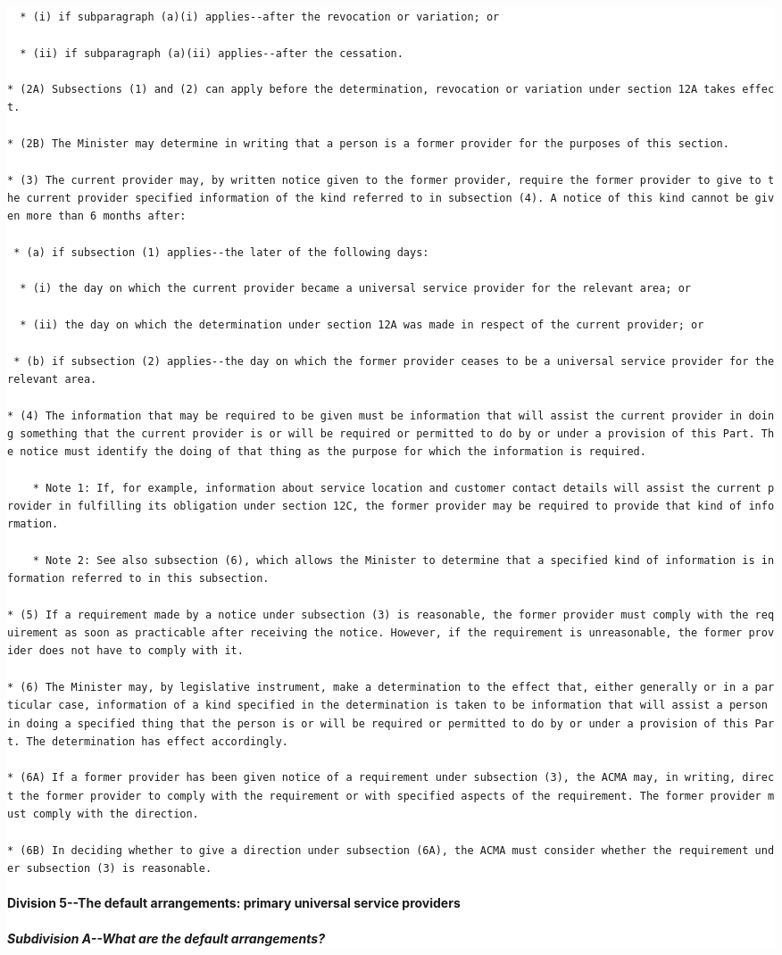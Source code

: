       * (i) if subparagraph (a)(i) applies--after the revocation or variation; or

      * (ii) if subparagraph (a)(ii) applies--after the cessation.

    * (2A) Subsections (1) and (2) can apply before the determination, revocation or variation under section 12A takes effect.

    * (2B) The Minister may determine in writing that a person is a former provider for the purposes of this section.

    * (3) The current provider may, by written notice given to the former provider, require the former provider to give to the current provider specified information of the kind referred to in subsection (4). A notice of this kind cannot be given more than 6 months after:

     * (a) if subsection (1) applies--the later of the following days:

      * (i) the day on which the current provider became a universal service provider for the relevant area; or

      * (ii) the day on which the determination under section 12A was made in respect of the current provider; or

     * (b) if subsection (2) applies--the day on which the former provider ceases to be a universal service provider for the relevant area.

    * (4) The information that may be required to be given must be information that will assist the current provider in doing something that the current provider is or will be required or permitted to do by or under a provision of this Part. The notice must identify the doing of that thing as the purpose for which the information is required.

        * Note 1: If, for example, information about service location and customer contact details will assist the current provider in fulfilling its obligation under section 12C, the former provider may be required to provide that kind of information.

        * Note 2: See also subsection (6), which allows the Minister to determine that a specified kind of information is information referred to in this subsection.

    * (5) If a requirement made by a notice under subsection (3) is reasonable, the former provider must comply with the requirement as soon as practicable after receiving the notice. However, if the requirement is unreasonable, the former provider does not have to comply with it.

    * (6) The Minister may, by legislative instrument, make a determination to the effect that, either generally or in a particular case, information of a kind specified in the determination is taken to be information that will assist a person in doing a specified thing that the person is or will be required or permitted to do by or under a provision of this Part. The determination has effect accordingly.

    * (6A) If a former provider has been given notice of a requirement under subsection (3), the ACMA may, in writing, direct the former provider to comply with the requirement or with specified aspects of the requirement. The former provider must comply with the direction.

    * (6B) In deciding whether to give a direction under subsection (6A), the ACMA must consider whether the requirement under subsection (3) is reasonable.

#### Division 5--The default arrangements: primary universal service providers

##### Subdivision A--What are the default arrangements?

